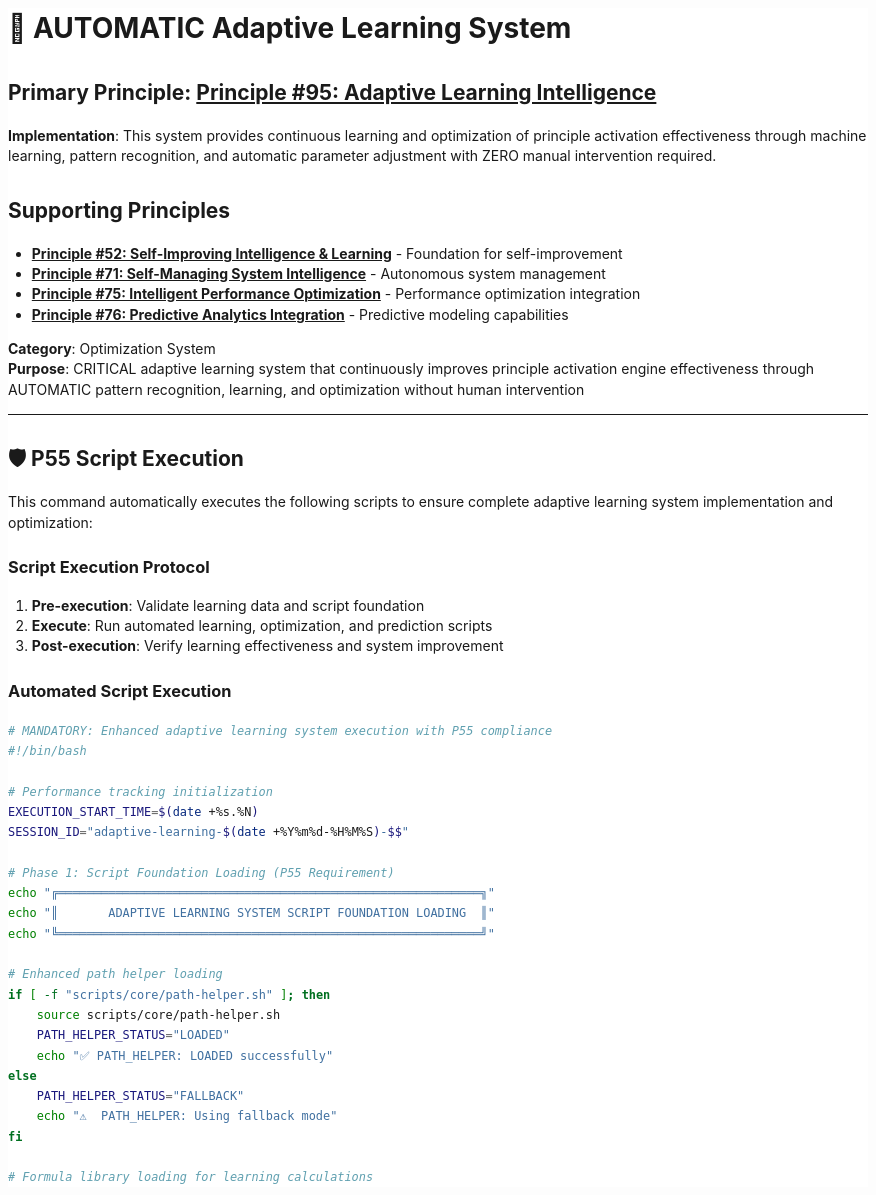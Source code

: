 # 🚨 AUTOMATIC Adaptive Learning System

## **Primary Principle**: [Principle #95: Adaptive Learning Intelligence](../knowledge/principles/performance-intelligence.md#95-adaptive-learning-intelligence)
**Implementation**: This system provides continuous learning and optimization of principle activation effectiveness through machine learning, pattern recognition, and automatic parameter adjustment with ZERO manual intervention required.

## **Supporting Principles**
- **[Principle #52: Self-Improving Intelligence & Learning](../knowledge/principles/intelligent-adaptation.md#52-self-improving-intelligence--learning)** - Foundation for self-improvement
- **[Principle #71: Self-Managing System Intelligence](../knowledge/principles/advanced-automation.md#71-self-managing-system-intelligence)** - Autonomous system management
- **[Principle #75: Intelligent Performance Optimization](../knowledge/principles/performance-intelligence.md#75-intelligent-performance-optimization)** - Performance optimization integration
- **[Principle #76: Predictive Analytics Integration](../knowledge/principles/performance-intelligence.md#76-predictive-analytics-integration)** - Predictive modeling capabilities

**Category**: Optimization System  
**Purpose**: CRITICAL adaptive learning system that continuously improves principle activation engine effectiveness through AUTOMATIC pattern recognition, learning, and optimization without human intervention

---

## 🛡️ **P55 Script Execution**

This command automatically executes the following scripts to ensure complete adaptive learning system implementation and optimization:

### **Script Execution Protocol**
1. **Pre-execution**: Validate learning data and script foundation
2. **Execute**: Run automated learning, optimization, and prediction scripts
3. **Post-execution**: Verify learning effectiveness and system improvement

### **Automated Script Execution**
```bash
# MANDATORY: Enhanced adaptive learning system execution with P55 compliance
#!/bin/bash

# Performance tracking initialization
EXECUTION_START_TIME=$(date +%s.%N)
SESSION_ID="adaptive-learning-$(date +%Y%m%d-%H%M%S)-$$"

# Phase 1: Script Foundation Loading (P55 Requirement)
echo "╔═══════════════════════════════════════════════════════════╗"
echo "║       ADAPTIVE LEARNING SYSTEM SCRIPT FOUNDATION LOADING  ║"
echo "╚═══════════════════════════════════════════════════════════╝"

# Enhanced path helper loading
if [ -f "scripts/core/path-helper.sh" ]; then
    source scripts/core/path-helper.sh
    PATH_HELPER_STATUS="LOADED"
    echo "✅ PATH_HELPER: LOADED successfully"
else
    PATH_HELPER_STATUS="FALLBACK"
    echo "⚠️  PATH_HELPER: Using fallback mode"
fi

# Formula library loading for learning calculations
```